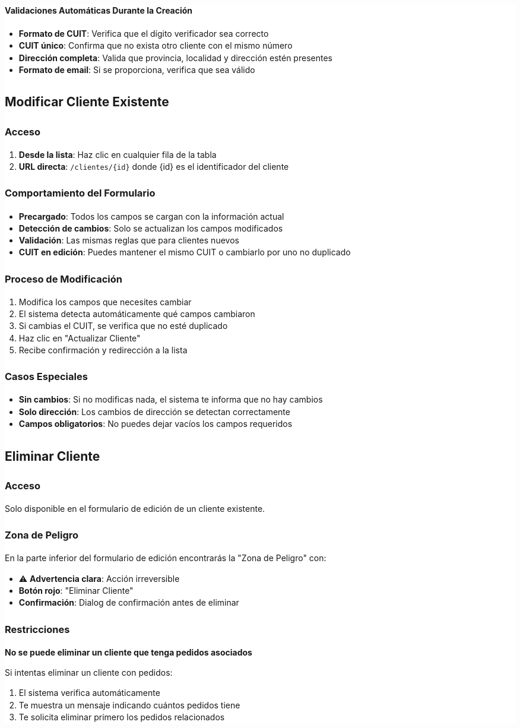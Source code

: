 #### Validaciones Automáticas Durante la Creación
- **Formato de CUIT**: Verifica que el dígito verificador sea correcto
- **CUIT único**: Confirma que no exista otro cliente con el mismo número
- **Dirección completa**: Valida que provincia, localidad y dirección estén presentes
- **Formato de email**: Si se proporciona, verifica que sea válido

## Modificar Cliente Existente

### Acceso
1. **Desde la lista**: Haz clic en cualquier fila de la tabla
2. **URL directa**: `/clientes/{id}` donde {id} es el identificador del cliente

### Comportamiento del Formulario
- **Precargado**: Todos los campos se cargan con la información actual
- **Detección de cambios**: Solo se actualizan los campos modificados
- **Validación**: Las mismas reglas que para clientes nuevos
- **CUIT en edición**: Puedes mantener el mismo CUIT o cambiarlo por uno no duplicado

### Proceso de Modificación
1. Modifica los campos que necesites cambiar
2. El sistema detecta automáticamente qué campos cambiaron
3. Si cambias el CUIT, se verifica que no esté duplicado
4. Haz clic en "Actualizar Cliente"
5. Recibe confirmación y redirección a la lista

### Casos Especiales
- **Sin cambios**: Si no modificas nada, el sistema te informa que no hay cambios
- **Solo dirección**: Los cambios de dirección se detectan correctamente
- **Campos obligatorios**: No puedes dejar vacíos los campos requeridos

## Eliminar Cliente

### Acceso
Solo disponible en el formulario de edición de un cliente existente.

### Zona de Peligro
En la parte inferior del formulario de edición encontrarás la "Zona de Peligro" con:
- ⚠️ **Advertencia clara**: Acción irreversible
- **Botón rojo**: "Eliminar Cliente"
- **Confirmación**: Dialog de confirmación antes de eliminar

### Restricciones
**No se puede eliminar un cliente que tenga pedidos asociados**

Si intentas eliminar un cliente con pedidos:
1. El sistema verifica automáticamente
2. Te muestra un mensaje indicando cuántos pedidos tiene
3. Te solicita eliminar primero los pedidos relacionados
